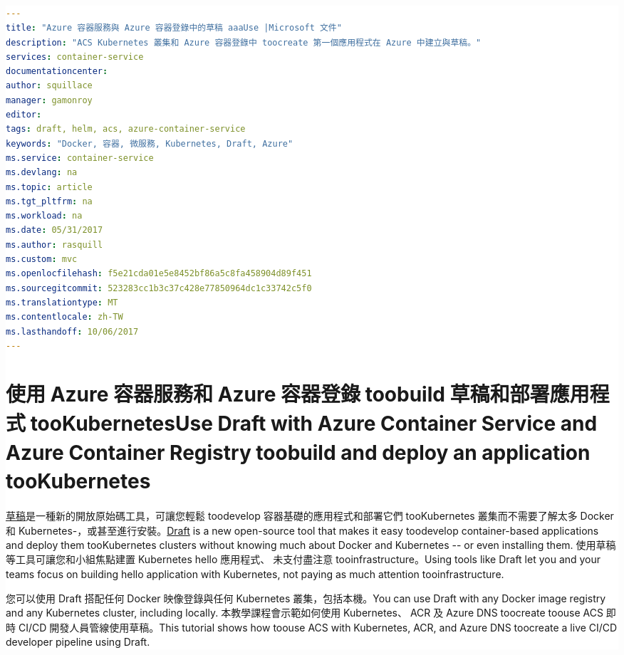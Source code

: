 ```yaml
---
title: "Azure 容器服務與 Azure 容器登錄中的草稿 aaaUse |Microsoft 文件"
description: "ACS Kubernetes 叢集和 Azure 容器登錄中 toocreate 第一個應用程式在 Azure 中建立與草稿。"
services: container-service
documentationcenter: 
author: squillace
manager: gamonroy
editor: 
tags: draft, helm, acs, azure-container-service
keywords: "Docker, 容器, 微服務, Kubernetes, Draft, Azure"
ms.service: container-service
ms.devlang: na
ms.topic: article
ms.tgt_pltfrm: na
ms.workload: na
ms.date: 05/31/2017
ms.author: rasquill
ms.custom: mvc
ms.openlocfilehash: f5e21cda01e5e8452bf86a5c8fa458904d89f451
ms.sourcegitcommit: 523283cc1b3c37c428e77850964dc1c33742c5f0
ms.translationtype: MT
ms.contentlocale: zh-TW
ms.lasthandoff: 10/06/2017
---
```

# <a name="use-draft-with-azure-container-service-and-azure-container-registry-toobuild-and-deploy-an-application-tookubernetes"></a><span data-ttu-id="2ee20-104">使用 Azure 容器服務和 Azure 容器登錄 toobuild 草稿和部署應用程式 tooKubernetes</span><span class="sxs-lookup"><span data-stu-id="2ee20-104">Use Draft with Azure Container Service and Azure Container Registry toobuild and deploy an application tooKubernetes</span></span>

<span data-ttu-id="2ee20-105">[草稿](https://aka.ms/draft)是一種新的開放原始碼工具，可讓您輕鬆 toodevelop 容器基礎的應用程式和部署它們 tooKubernetes 叢集而不需要了解太多 Docker 和 Kubernetes-，或甚至進行安裝。</span><span class="sxs-lookup"><span data-stu-id="2ee20-105">[Draft](https://aka.ms/draft) is a new open-source tool that makes it easy toodevelop container-based applications and deploy them tooKubernetes clusters without knowing much about Docker and Kubernetes -- or even installing them.</span></span> <span data-ttu-id="2ee20-106">使用草稿等工具可讓您和小組焦點建置 Kubernetes hello 應用程式、 未支付盡注意 tooinfrastructure。</span><span class="sxs-lookup"><span data-stu-id="2ee20-106">Using tools like Draft let you and your teams focus on building hello application with Kubernetes, not paying as much attention tooinfrastructure.</span></span>

<span data-ttu-id="2ee20-107">您可以使用 Draft 搭配任何 Docker 映像登錄與任何 Kubernetes 叢集，包括本機。</span><span class="sxs-lookup"><span data-stu-id="2ee20-107">You can use Draft with any Docker image registry and any Kubernetes cluster, including locally.</span></span> <span data-ttu-id="2ee20-108">本教學課程會示範如何使用 Kubernetes、 ACR 及 Azure DNS toocreate toouse ACS 即時 CI/CD 開發人員管線使用草稿。</span><span class="sxs-lookup"><span data-stu-id="2ee20-108">This tutorial shows how toouse ACS with Kubernetes, ACR, and Azure DNS toocreate a live CI/CD developer pipeline using Draft.</span></span>

